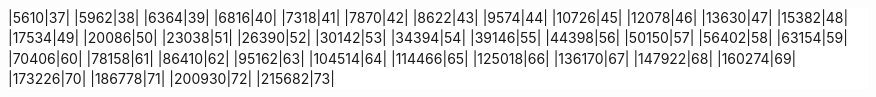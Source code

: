 |5610|37|
|5962|38|
|6364|39|
|6816|40|
|7318|41|
|7870|42|
|8622|43|
|9574|44|
|10726|45|
|12078|46|
|13630|47|
|15382|48|
|17534|49|
|20086|50|
|23038|51|
|26390|52|
|30142|53|
|34394|54|
|39146|55|
|44398|56|
|50150|57|
|56402|58|
|63154|59|
|70406|60|
|78158|61|
|86410|62|
|95162|63|
|104514|64|
|114466|65|
|125018|66|
|136170|67|
|147922|68|
|160274|69|
|173226|70|
|186778|71|
|200930|72|
|215682|73|